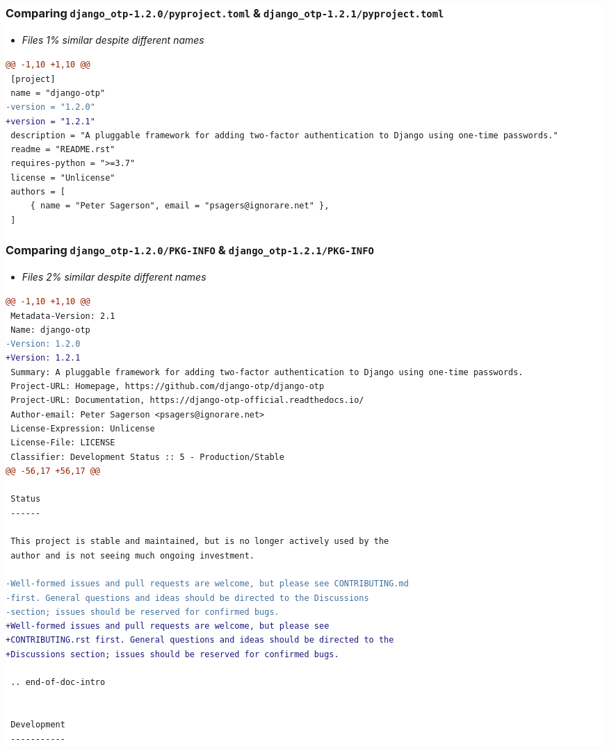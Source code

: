### Comparing `django_otp-1.2.0/pyproject.toml` & `django_otp-1.2.1/pyproject.toml`

 * *Files 1% similar despite different names*

```diff
@@ -1,10 +1,10 @@
 [project]
 name = "django-otp"
-version = "1.2.0"
+version = "1.2.1"
 description = "A pluggable framework for adding two-factor authentication to Django using one-time passwords."
 readme = "README.rst"
 requires-python = ">=3.7"
 license = "Unlicense"
 authors = [
     { name = "Peter Sagerson", email = "psagers@ignorare.net" },
 ]
```

### Comparing `django_otp-1.2.0/PKG-INFO` & `django_otp-1.2.1/PKG-INFO`

 * *Files 2% similar despite different names*

```diff
@@ -1,10 +1,10 @@
 Metadata-Version: 2.1
 Name: django-otp
-Version: 1.2.0
+Version: 1.2.1
 Summary: A pluggable framework for adding two-factor authentication to Django using one-time passwords.
 Project-URL: Homepage, https://github.com/django-otp/django-otp
 Project-URL: Documentation, https://django-otp-official.readthedocs.io/
 Author-email: Peter Sagerson <psagers@ignorare.net>
 License-Expression: Unlicense
 License-File: LICENSE
 Classifier: Development Status :: 5 - Production/Stable
@@ -56,17 +56,17 @@
 
 Status
 ------
 
 This project is stable and maintained, but is no longer actively used by the
 author and is not seeing much ongoing investment.
 
-Well-formed issues and pull requests are welcome, but please see CONTRIBUTING.md
-first. General questions and ideas should be directed to the Discussions
-section; issues should be reserved for confirmed bugs.
+Well-formed issues and pull requests are welcome, but please see
+CONTRIBUTING.rst first. General questions and ideas should be directed to the
+Discussions section; issues should be reserved for confirmed bugs.
 
 .. end-of-doc-intro
 
 
 Development
 -----------
```
